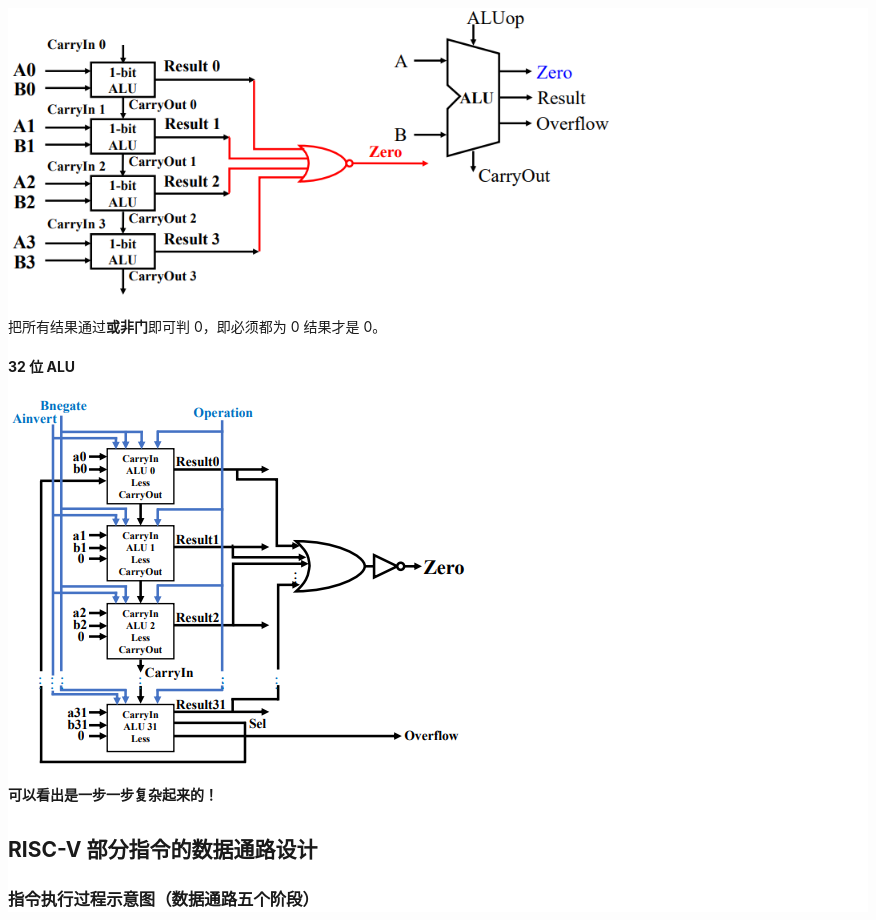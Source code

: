 <img src="_images/ALU%E5%88%A4%E9%9B%B6%E9%80%BB%E8%BE%91.png" alt="ALU判零逻辑" style="zoom:80%;" />

把所有结果通过**或非门**即可判 0，即必须都为 0 结果才是 0。

#### 32 位 ALU

<img src="_images/32%E4%BD%8DALU.png" alt="32位ALU"  />

**可以看出是一步一步复杂起来的！**

## RISC-V 部分指令的数据通路设计

### 指令执行过程示意图（数据通路五个阶段）
